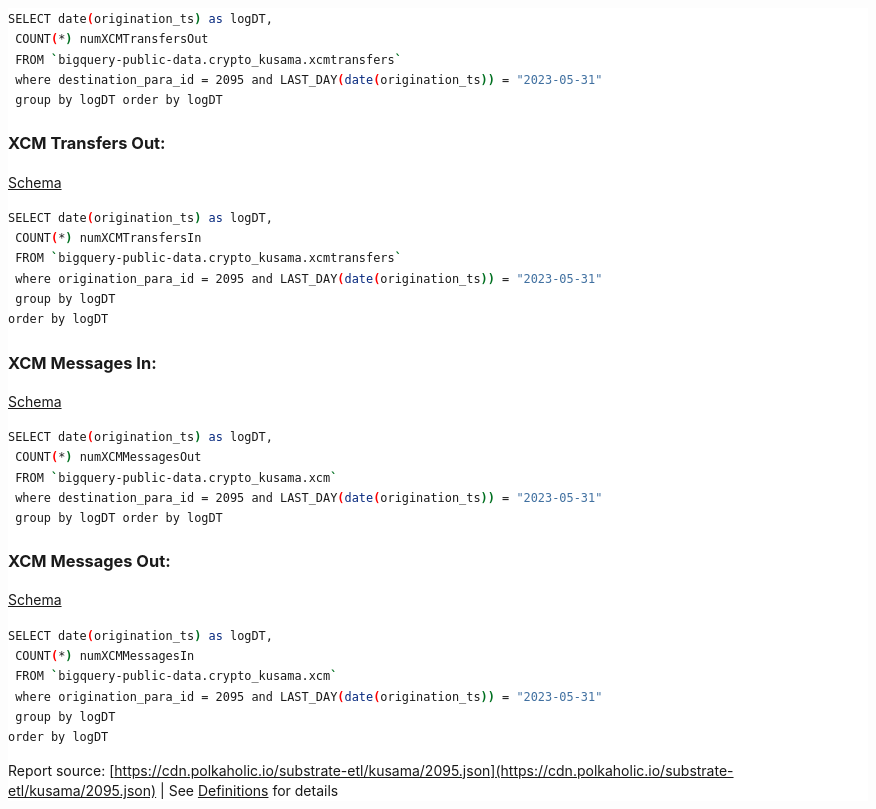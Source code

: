```bash
SELECT date(origination_ts) as logDT, 
 COUNT(*) numXCMTransfersOut 
 FROM `bigquery-public-data.crypto_kusama.xcmtransfers` 
 where destination_para_id = 2095 and LAST_DAY(date(origination_ts)) = "2023-05-31" 
 group by logDT order by logDT
```

### XCM Transfers Out: 

[Schema](https://github.com/colorfulnotion/substrate-etl/blob/main/schema/xcmtransfers.json)

```bash
SELECT date(origination_ts) as logDT, 
 COUNT(*) numXCMTransfersIn 
 FROM `bigquery-public-data.crypto_kusama.xcmtransfers` 
 where origination_para_id = 2095 and LAST_DAY(date(origination_ts)) = "2023-05-31" 
 group by logDT 
order by logDT
```

### XCM Messages In: 

[Schema](https://github.com/colorfulnotion/substrate-etl/blob/main/schema/xcm.json)

```bash
SELECT date(origination_ts) as logDT, 
 COUNT(*) numXCMMessagesOut 
 FROM `bigquery-public-data.crypto_kusama.xcm` 
 where destination_para_id = 2095 and LAST_DAY(date(origination_ts)) = "2023-05-31" 
 group by logDT order by logDT
```

### XCM Messages Out: 

[Schema](https://github.com/colorfulnotion/substrate-etl/blob/main/schema/xcm.json)

```bash
SELECT date(origination_ts) as logDT, 
 COUNT(*) numXCMMessagesIn 
 FROM `bigquery-public-data.crypto_kusama.xcm` 
 where origination_para_id = 2095 and LAST_DAY(date(origination_ts)) = "2023-05-31" 
 group by logDT 
order by logDT
```


Report source: [https://cdn.polkaholic.io/substrate-etl/kusama/2095.json](https://cdn.polkaholic.io/substrate-etl/kusama/2095.json) | See [Definitions](/DEFINITIONS.md) for details
